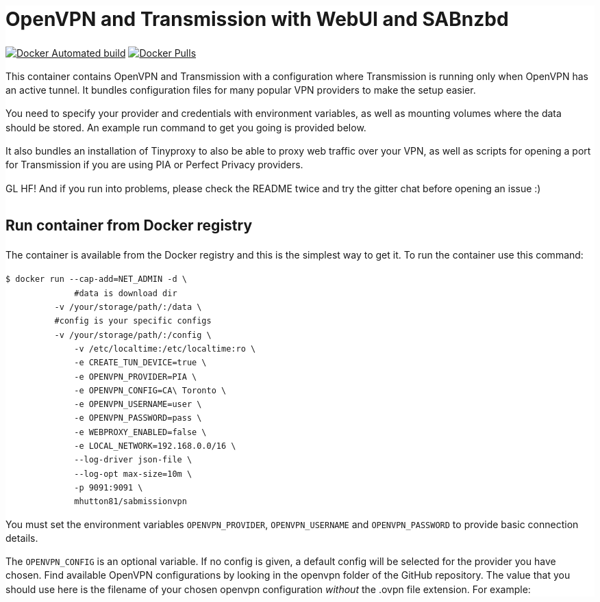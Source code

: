 # OpenVPN and Transmission with WebUI and SABnzbd 

[![Docker Automated build](https://img.shields.io/docker/automated/haugene/transmission-openvpn.svg)](https://hub.docker.com/r/haugene/transmission-openvpn/)
[![Docker Pulls](https://img.shields.io/docker/pulls/haugene/transmission-openvpn.svg)](https://hub.docker.com/r/haugene/transmission-openvpn/)

This container contains OpenVPN and Transmission with a configuration
where Transmission is running only when OpenVPN has an active tunnel.
It bundles configuration files for many popular VPN providers to make the setup easier.

You need to specify your provider and credentials with environment variables,
as well as mounting volumes where the data should be stored.
An example run command to get you going is provided below.

It also bundles an installation of Tinyproxy to also be able to proxy web traffic over your VPN,
as well as scripts for opening a port for Transmission if you are using PIA or Perfect Privacy providers.

GL HF! And if you run into problems, please check the README twice and try the gitter chat before opening an issue :)

## Run container from Docker registry
The container is available from the Docker registry and this is the simplest way to get it.
To run the container use this command:

```
$ docker run --cap-add=NET_ADMIN -d \
              #data is download dir
	      -v /your/storage/path/:/data \
	      #config is your specific configs
	      -v /your/storage/path/:/config \
              -v /etc/localtime:/etc/localtime:ro \
              -e CREATE_TUN_DEVICE=true \
              -e OPENVPN_PROVIDER=PIA \
              -e OPENVPN_CONFIG=CA\ Toronto \
              -e OPENVPN_USERNAME=user \
              -e OPENVPN_PASSWORD=pass \
              -e WEBPROXY_ENABLED=false \
              -e LOCAL_NETWORK=192.168.0.0/16 \
              --log-driver json-file \
              --log-opt max-size=10m \
              -p 9091:9091 \
              mhutton81/sabmissionvpn
```

You must set the environment variables `OPENVPN_PROVIDER`, `OPENVPN_USERNAME` and `OPENVPN_PASSWORD` to provide basic connection details.

The `OPENVPN_CONFIG` is an optional variable. If no config is given, a default config will be selected for the provider you have chosen.
Find available OpenVPN configurations by looking in the openvpn folder of the GitHub repository. The value that you should use here is the filename of your chosen openvpn configuration *without* the .ovpn file extension. For example:
